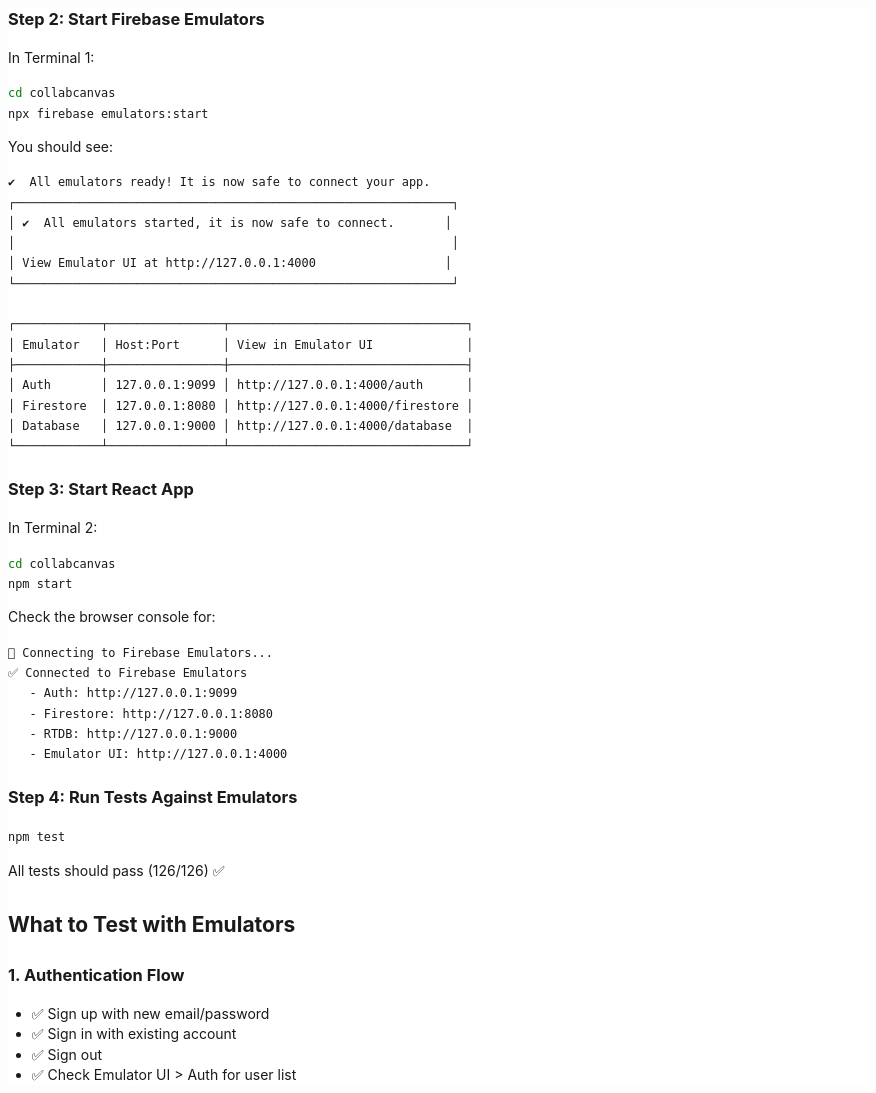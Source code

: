 ### Step 2: Start Firebase Emulators
In Terminal 1:
```bash
cd collabcanvas
npx firebase emulators:start
```

You should see:
```
✔  All emulators ready! It is now safe to connect your app.
┌─────────────────────────────────────────────────────────────┐
│ ✔  All emulators started, it is now safe to connect.       │
│                                                             │
│ View Emulator UI at http://127.0.0.1:4000                  │
└─────────────────────────────────────────────────────────────┘

┌────────────┬────────────────┬─────────────────────────────────┐
│ Emulator   │ Host:Port      │ View in Emulator UI             │
├────────────┼────────────────┼─────────────────────────────────┤
│ Auth       │ 127.0.0.1:9099 │ http://127.0.0.1:4000/auth      │
│ Firestore  │ 127.0.0.1:8080 │ http://127.0.0.1:4000/firestore │
│ Database   │ 127.0.0.1:9000 │ http://127.0.0.1:4000/database  │
└────────────┴────────────────┴─────────────────────────────────┘
```

### Step 3: Start React App
In Terminal 2:
```bash
cd collabcanvas
npm start
```

Check the browser console for:
```
🔧 Connecting to Firebase Emulators...
✅ Connected to Firebase Emulators
   - Auth: http://127.0.0.1:9099
   - Firestore: http://127.0.0.1:8080
   - RTDB: http://127.0.0.1:9000
   - Emulator UI: http://127.0.0.1:4000
```

### Step 4: Run Tests Against Emulators
```bash
npm test
```

All tests should pass (126/126) ✅

## What to Test with Emulators

### 1. Authentication Flow
- ✅ Sign up with new email/password
- ✅ Sign in with existing account
- ✅ Sign out
- ✅ Check Emulator UI > Auth for user list
